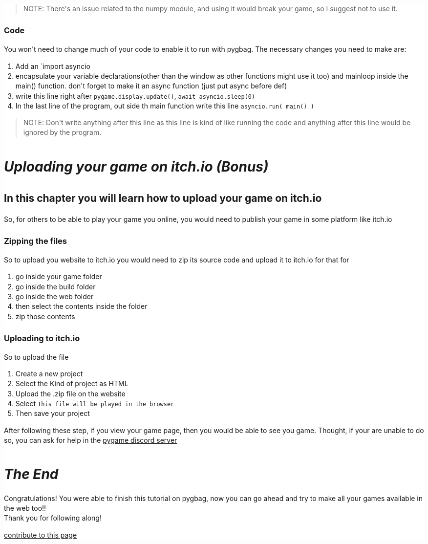 >NOTE: There's an issue related to the numpy module, and using it would break your game, so I suggest not to use it.

### Code
You won't need to change much of your code to enable it to run with pygbag.
The necessary changes you need to make are: 
1. Add an `import asyncio
2. encapsulate your variable declarations(other than the window as other functions might use it too) and mainloop inside the main() function. don't forget to make it an async function (just put async before def)
3. write this line right after `pygame.display.update()`, `await asyncio.sleep(0)`
4. In the last line of the program, out side th main function write this line `asyncio.run( main() )`
> NOTE: Don't write anything after this line as this line is kind of like running the code and anything after this line would be ignored by the program.

# *Uploading your game on itch.io (Bonus)*
## In this chapter you will learn how to upload your game on itch.io
So, for others to be able to play your game you online, you would need to publish your game in some platform like itch.io

### Zipping the files
So to upload you website to itch.io you would need to zip its source code and upload it to itch.io
for that for
1. go inside your game folder
2. go inside the build folder
3. go inside the web folder
4. then select the contents inside the folder
5. zip those contents

### Uploading to itch.io
So to upload the file
1. Create a new project
2. Select the Kind of project as HTML
3. Upload the .zip file on the website
4. Select `This file will be played in the browser`
5. Then save your project

After following these step, if you view your game page, then you would be able to see you game.
Thought, if your are unable to do so, you can ask for help in the [pygame discord server](https://discord.gg/653AkjMd)

# *The End*
Congratulations! You were able to finish this tutorial on pygbag, now you can go ahead and try to make all your games available in the web too!!<br>
Thank you for following along!


[contribute to this page](https://github.com/pygame-web/pygame-web.github.io/edit/main/wiki/pygbag/README.md)
